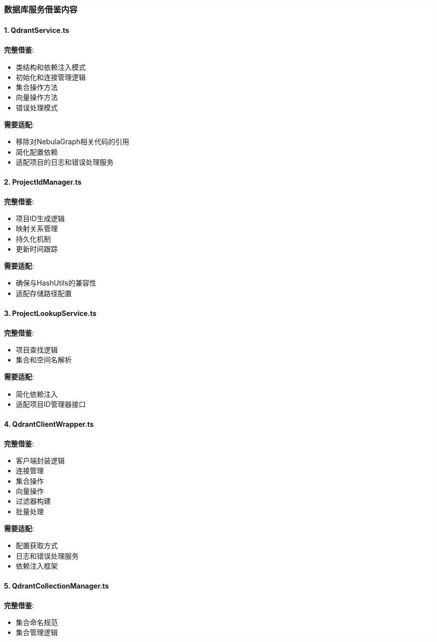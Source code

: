 ### 数据库服务借鉴内容

#### 1. QdrantService.ts
**完整借鉴**:
- 类结构和依赖注入模式
- 初始化和连接管理逻辑
- 集合操作方法
- 向量操作方法
- 错误处理模式

**需要适配**:
- 移除对NebulaGraph相关代码的引用
- 简化配置依赖
- 适配项目的日志和错误处理服务

#### 2. ProjectIdManager.ts
**完整借鉴**:
- 项目ID生成逻辑
- 映射关系管理
- 持久化机制
- 更新时间跟踪

**需要适配**:
- 确保与HashUtils的兼容性
- 适配存储路径配置

#### 3. ProjectLookupService.ts
**完整借鉴**:
- 项目查找逻辑
- 集合和空间名解析

**需要适配**:
- 简化依赖注入
- 适配项目ID管理器接口

#### 4. QdrantClientWrapper.ts
**完整借鉴**:
- 客户端封装逻辑
- 连接管理
- 集合操作
- 向量操作
- 过滤器构建
- 批量处理

**需要适配**:
- 配置获取方式
- 日志和错误处理服务
- 依赖注入框架

#### 5. QdrantCollectionManager.ts
**完整借鉴**:
- 集合命名规范
- 集合管理逻辑
